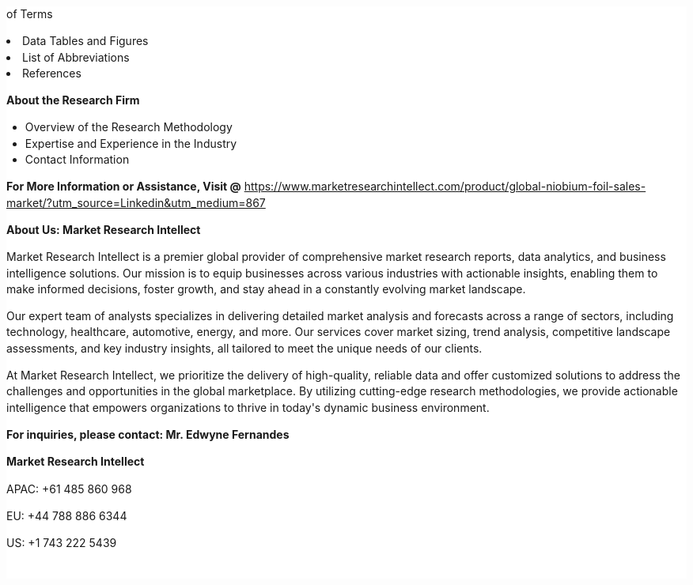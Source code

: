 of Terms</li><li>Data Tables and Figures</li><li>List of Abbreviations</li><li>References</li></ul><p><strong>About the Research Firm</strong></p><ul><li>Overview of the Research Methodology</li><li>Expertise and Experience in the Industry</li><li>Contact Information</li></ul></div><div class="article-main__content" data-test-id="publishing-text-block"><p><span class="font-[700]"><strong>For More Information or Assistance, Visit @</strong>&nbsp;<a href="https://www.marketresearchintellect.com/product/global-niobium-foil-sales-market/?utm_source=Linkedin&utm_medium=867">https://www.marketresearchintellect.com/product/global-niobium-foil-sales-market/?utm_source=Linkedin&utm_medium=867</a></span></p><p><strong>About Us: Market Research Intellect</strong></p><p>Market Research Intellect is a premier global provider of comprehensive market research reports, data analytics, and business intelligence solutions. Our mission is to equip businesses across various industries with actionable insights, enabling them to make informed decisions, foster growth, and stay ahead in a constantly evolving market landscape.</p><p>Our expert team of analysts specializes in delivering detailed market analysis and forecasts across a range of sectors, including technology, healthcare, automotive, energy, and more. Our services cover market sizing, trend analysis, competitive landscape assessments, and key industry insights, all tailored to meet the unique needs of our clients.</p><p>At Market Research Intellect, we prioritize the delivery of high-quality, reliable data and offer customized solutions to address the challenges and opportunities in the global marketplace. By utilizing cutting-edge research methodologies, we provide actionable intelligence that empowers organizations to thrive in today's dynamic business environment.</p><p><strong>For inquiries, please contact: Mr. Edwyne Fernandes</strong></p><p><strong>Market Research Intellect</strong></p><p>APAC: +61 485 860 968</p><p>EU: +44 788 886 6344</p><p>US: +1 743 222 5439</p></div><div class="article-main__content" data-test-id="publishing-text-block">&nbsp;</div>